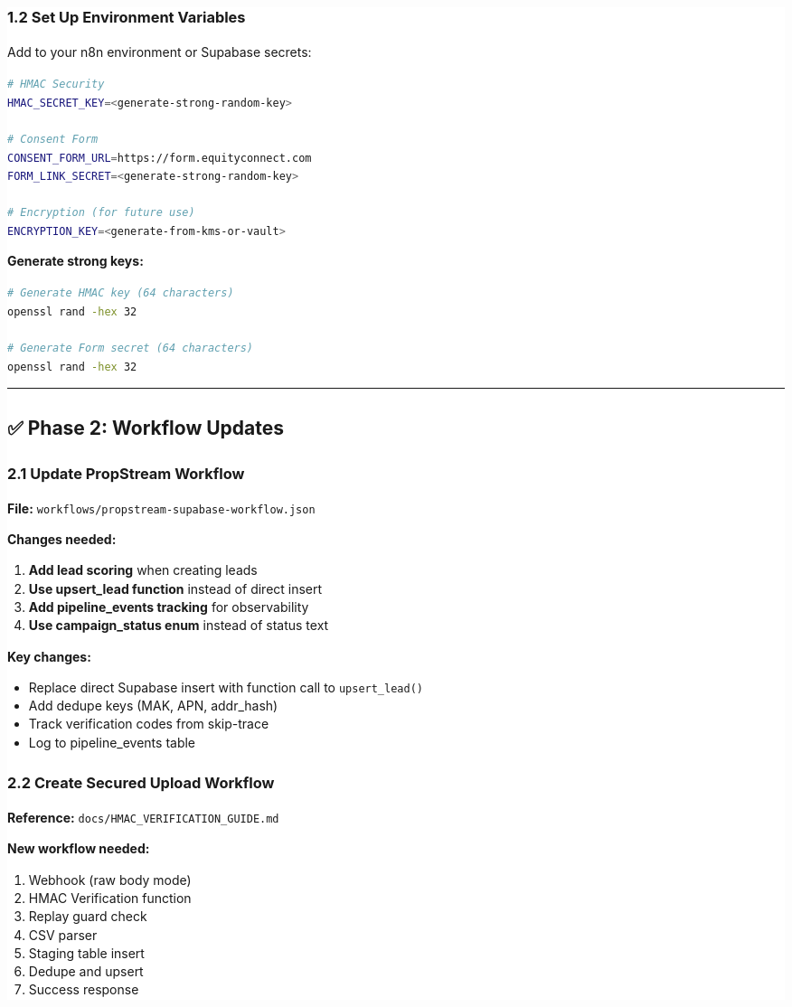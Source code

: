 ### 1.2 Set Up Environment Variables

Add to your n8n environment or Supabase secrets:

```bash
# HMAC Security
HMAC_SECRET_KEY=<generate-strong-random-key>

# Consent Form
CONSENT_FORM_URL=https://form.equityconnect.com
FORM_LINK_SECRET=<generate-strong-random-key>

# Encryption (for future use)
ENCRYPTION_KEY=<generate-from-kms-or-vault>
```

**Generate strong keys:**
```bash
# Generate HMAC key (64 characters)
openssl rand -hex 32

# Generate Form secret (64 characters)
openssl rand -hex 32
```

---

## ✅ Phase 2: Workflow Updates

### 2.1 Update PropStream Workflow

**File:** `workflows/propstream-supabase-workflow.json`

**Changes needed:**

1. **Add lead scoring** when creating leads
2. **Use upsert_lead function** instead of direct insert
3. **Add pipeline_events tracking** for observability
4. **Use campaign_status enum** instead of status text

**Key changes:**
- Replace direct Supabase insert with function call to `upsert_lead()`
- Add dedupe keys (MAK, APN, addr_hash)
- Track verification codes from skip-trace
- Log to pipeline_events table

### 2.2 Create Secured Upload Workflow

**Reference:** `docs/HMAC_VERIFICATION_GUIDE.md`

**New workflow needed:**
1. Webhook (raw body mode)
2. HMAC Verification function
3. Replay guard check
4. CSV parser
5. Staging table insert
6. Dedupe and upsert
7. Success response
